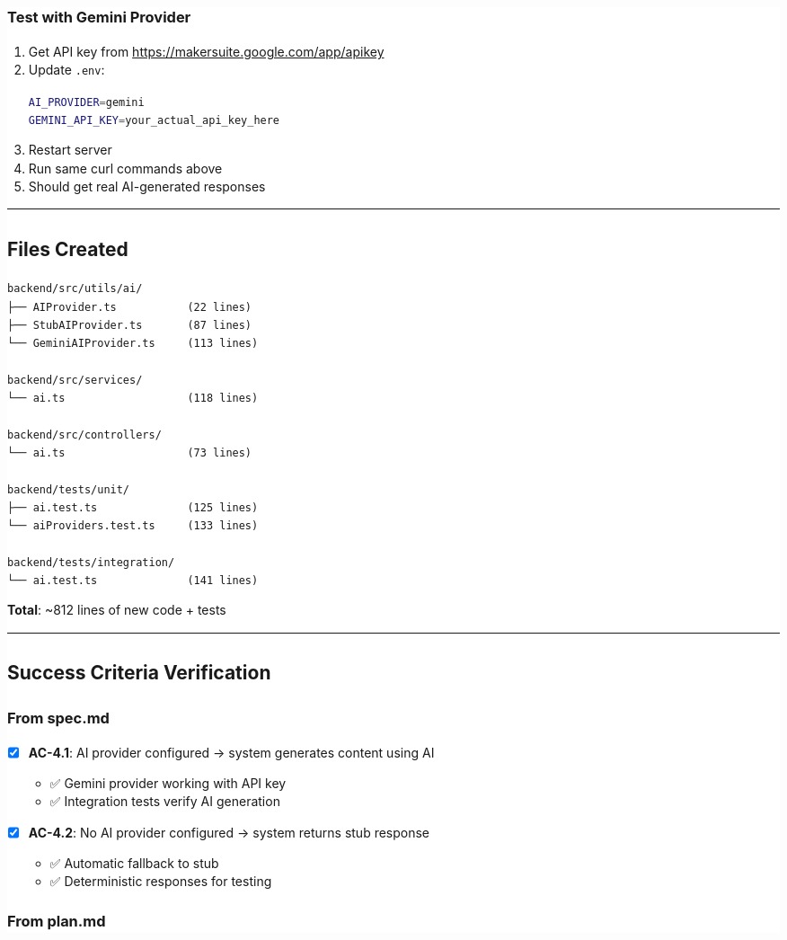 ### Test with Gemini Provider

1. Get API key from https://makersuite.google.com/app/apikey
2. Update `.env`:
   ```bash
   AI_PROVIDER=gemini
   GEMINI_API_KEY=your_actual_api_key_here
   ```
3. Restart server
4. Run same curl commands above
5. Should get real AI-generated responses

---

## Files Created

```
backend/src/utils/ai/
├── AIProvider.ts           (22 lines)
├── StubAIProvider.ts       (87 lines)
└── GeminiAIProvider.ts     (113 lines)

backend/src/services/
└── ai.ts                   (118 lines)

backend/src/controllers/
└── ai.ts                   (73 lines)

backend/tests/unit/
├── ai.test.ts              (125 lines)
└── aiProviders.test.ts     (133 lines)

backend/tests/integration/
└── ai.test.ts              (141 lines)
```

**Total**: ~812 lines of new code + tests

---

## Success Criteria Verification

### From spec.md

- [x] **AC-4.1**: AI provider configured → system generates content using AI
  - ✅ Gemini provider working with API key
  - ✅ Integration tests verify AI generation

- [x] **AC-4.2**: No AI provider configured → system returns stub response
  - ✅ Automatic fallback to stub
  - ✅ Deterministic responses for testing

### From plan.md
